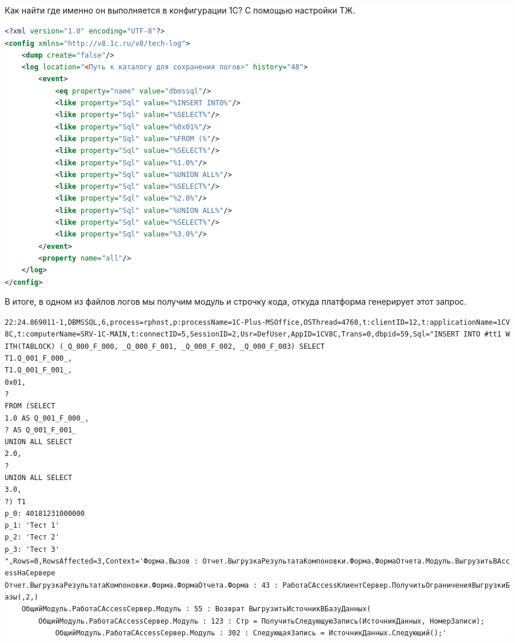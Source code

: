 Как найти где именно он выполняется в конфигурации 1С? С помощью настройки ТЖ.

```xml
<?xml version="1.0" encoding="UTF-8"?>
<config xmlns="http://v8.1c.ru/v8/tech-log">
    <dump create="false"/>
    <log location="<Путь к каталогу для сохранения логов>" history="48">
        <event>
            <eq property="name" value="dbmssql"/>
            <like property="Sql" value="%INSERT INTO%"/>
            <like property="Sql" value="%SELECT%"/>
            <like property="Sql" value="%0x01%"/>
            <like property="Sql" value="%FROM (%"/>
            <like property="Sql" value="%SELECT%"/>
            <like property="Sql" value="%1.0%"/>
            <like property="Sql" value="%UNION ALL%"/>
            <like property="Sql" value="%SELECT%"/>
            <like property="Sql" value="%2.0%"/>
            <like property="Sql" value="%UNION ALL%"/>
            <like property="Sql" value="%SELECT%"/>
            <like property="Sql" value="%3.0%"/>
        </event>
        <property name="all"/>
    </log>
</config>
```

В итоге, в одном из файлов логов мы получим модуль и строчку кода, откуда платформа генерирует этот запрос.

```
22:24.869011-1,DBMSSQL,6,process=rphost,p:processName=1C-Plus-MSOffice,OSThread=4760,t:clientID=12,t:applicationName=1CV8C,t:computerName=SRV-1C-MAIN,t:connectID=5,SessionID=2,Usr=DefUser,AppID=1CV8C,Trans=0,dbpid=59,Sql="INSERT INTO #tt1 WITH(TABLOCK) (_Q_000_F_000, _Q_000_F_001, _Q_000_F_002, _Q_000_F_003) SELECT
T1.Q_001_F_000_,
T1.Q_001_F_001_,
0x01,
?
FROM (SELECT
1.0 AS Q_001_F_000_,
? AS Q_001_F_001_
UNION ALL SELECT
2.0,
?
UNION ALL SELECT
3.0,
?) T1
p_0: 40181231000000
p_1: 'Тест 1'
p_2: 'Тест 2'
p_3: 'Тест 3'
",Rows=0,RowsAffected=3,Context='Форма.Вызов : Отчет.ВыгрузкаРезультатаКомпоновки.Форма.ФормаОтчета.Модуль.ВыгрузитьВAccessНаСервере
Отчет.ВыгрузкаРезультатаКомпоновки.Форма.ФормаОтчета.Форма : 43 : РаботаСAccessКлиентСервер.ПолучитьОграниченияВыгрузкиБазы(,2,)
	ОбщийМодуль.РаботаСAccessСервер.Модуль : 55 : Возврат ВыгрузитьИсточникВБазуДанных(
		ОбщийМодуль.РаботаСAccessСервер.Модуль : 123 : Стр = ПолучитьСледующуюЗапись(ИсточникДанных, НомерЗаписи);
			ОбщийМодуль.РаботаСAccessСервер.Модуль : 302 : СледующаяЗапись = ИсточникДанных.Следующий();'
```
